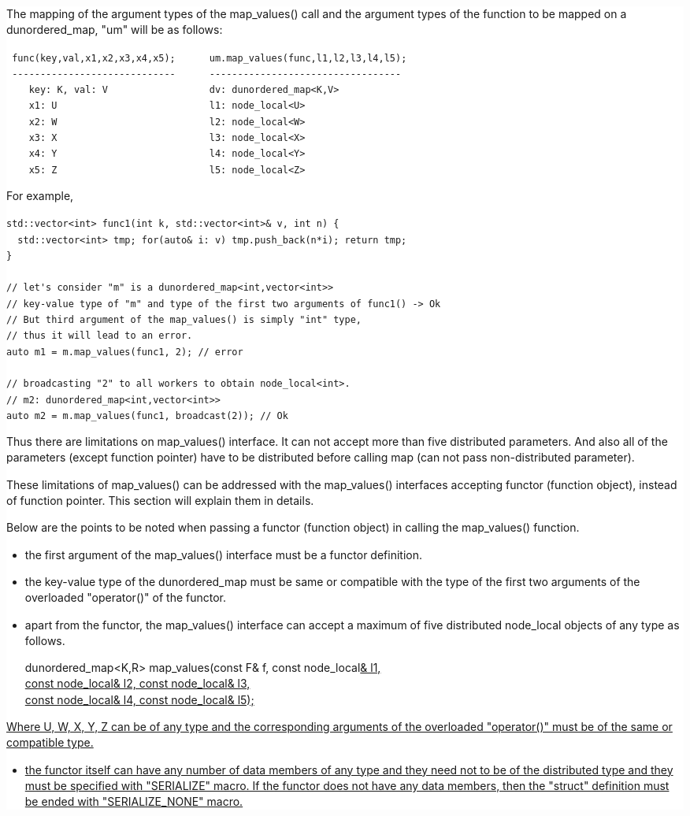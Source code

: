 The mapping of the argument types of the map_values() call and the argument 
types of the function to be mapped on a dunordered_map, "um" will be as follows:    

     func(key,val,x1,x2,x3,x4,x5);      um.map_values(func,l1,l2,l3,l4,l5);
     -----------------------------      ----------------------------------
        key: K, val: V                  dv: dunordered_map<K,V>
        x1: U                           l1: node_local<U>
        x2: W                           l2: node_local<W>
        x3: X                           l3: node_local<X>
        x4: Y                           l4: node_local<Y>
        x5: Z                           l5: node_local<Z>

For example,

    std::vector<int> func1(int k, std::vector<int>& v, int n) {
      std::vector<int> tmp; for(auto& i: v) tmp.push_back(n*i); return tmp;
    }

    // let's consider "m" is a dunordered_map<int,vector<int>>
    // key-value type of "m" and type of the first two arguments of func1() -> Ok
    // But third argument of the map_values() is simply "int" type, 
    // thus it will lead to an error.
    auto m1 = m.map_values(func1, 2); // error

    // broadcasting "2" to all workers to obtain node_local<int>.
    // m2: dunordered_map<int,vector<int>>
    auto m2 = m.map_values(func1, broadcast(2)); // Ok

Thus there are limitations on map_values() interface. It can not accept more than 
five distributed parameters. And also all of the parameters (except function 
pointer) have to be distributed before calling map (can not pass 
non-distributed parameter).

These limitations of map_values() can be addressed with the map_values() interfaces 
accepting functor (function object), instead of function pointer. This section 
will explain them in details.

Below are the points to be noted when passing a functor (function object) 
in calling the map_values() function. 

- the first argument of the map_values() interface must be a functor definition.

- the key-value type of the dunordered_map must be same or compatible with the 
type of the first two arguments of the overloaded "operator()" of the functor. 

- apart from the functor, the map_values() interface can accept a maximum of five 
distributed node_local objects of any type as follows.   

    dunordered_map<K,R> map_values(const F& f, const node_local<U>& l1,   
                   const node_local<W>& l2, const node_local<X>& l3,   
                   const node_local<Y>& l4, const node_local<Z>& l5);   

Where U, W, X, Y, Z can be of any type and the corresponding arguments of the 
overloaded "operator()" must be of the same or compatible type.

- the functor itself can have any number of data members of any type and 
they need not to be of the distributed type and they must be specified with 
"SERIALIZE" macro. If the functor does not have any data members, then the 
"struct" definition must be ended with "SERIALIZE_NONE" macro.
